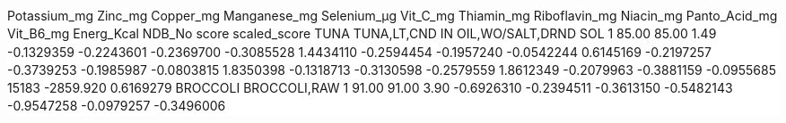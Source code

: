    <th style="text-align:right;"> Potassium_mg </th>
   <th style="text-align:right;"> Zinc_mg </th>
   <th style="text-align:right;"> Copper_mg </th>
   <th style="text-align:right;"> Manganese_mg </th>
   <th style="text-align:right;"> Selenium_µg </th>
   <th style="text-align:right;"> Vit_C_mg </th>
   <th style="text-align:right;"> Thiamin_mg </th>
   <th style="text-align:right;"> Riboflavin_mg </th>
   <th style="text-align:right;"> Niacin_mg </th>
   <th style="text-align:right;"> Panto_Acid_mg </th>
   <th style="text-align:right;"> Vit_B6_mg </th>
   <th style="text-align:right;"> Energ_Kcal </th>
   <th style="text-align:left;"> NDB_No </th>
   <th style="text-align:right;"> score </th>
   <th style="text-align:right;"> scaled_score </th>
  </tr>
 </thead>
<tbody>
  <tr>
   <td style="text-align:left;"> TUNA </td>
   <td style="text-align:left;"> TUNA,LT,CND IN OIL,WO/SALT,DRND SOL </td>
   <td style="text-align:right;"> 1 </td>
   <td style="text-align:right;"> 85.00 </td>
   <td style="text-align:right;"> 85.00 </td>
   <td style="text-align:right;"> 1.49 </td>
   <td style="text-align:right;"> -0.1329359 </td>
   <td style="text-align:right;"> -0.2243601 </td>
   <td style="text-align:right;"> -0.2369700 </td>
   <td style="text-align:right;"> -0.3085528 </td>
   <td style="text-align:right;"> 1.4434110 </td>
   <td style="text-align:right;"> -0.2594454 </td>
   <td style="text-align:right;"> -0.1957240 </td>
   <td style="text-align:right;"> -0.0542244 </td>
   <td style="text-align:right;"> 0.6145169 </td>
   <td style="text-align:right;"> -0.2197257 </td>
   <td style="text-align:right;"> -0.3739253 </td>
   <td style="text-align:right;"> -0.1985987 </td>
   <td style="text-align:right;"> -0.0803815 </td>
   <td style="text-align:right;"> 1.8350398 </td>
   <td style="text-align:right;"> -0.1318713 </td>
   <td style="text-align:right;"> -0.3130598 </td>
   <td style="text-align:right;"> -0.2579559 </td>
   <td style="text-align:right;"> 1.8612349 </td>
   <td style="text-align:right;"> -0.2079963 </td>
   <td style="text-align:right;"> -0.3881159 </td>
   <td style="text-align:right;"> -0.0955685 </td>
   <td style="text-align:left;"> 15183 </td>
   <td style="text-align:right;"> -2859.920 </td>
   <td style="text-align:right;"> 0.6169279 </td>
  </tr>
  <tr>
   <td style="text-align:left;"> BROCCOLI </td>
   <td style="text-align:left;"> BROCCOLI,RAW </td>
   <td style="text-align:right;"> 1 </td>
   <td style="text-align:right;"> 91.00 </td>
   <td style="text-align:right;"> 91.00 </td>
   <td style="text-align:right;"> 3.90 </td>
   <td style="text-align:right;"> -0.6926310 </td>
   <td style="text-align:right;"> -0.2394511 </td>
   <td style="text-align:right;"> -0.3613150 </td>
   <td style="text-align:right;"> -0.5482143 </td>
   <td style="text-align:right;"> -0.9547258 </td>
   <td style="text-align:right;"> -0.0979257 </td>
   <td style="text-align:right;"> -0.3496006 </td>